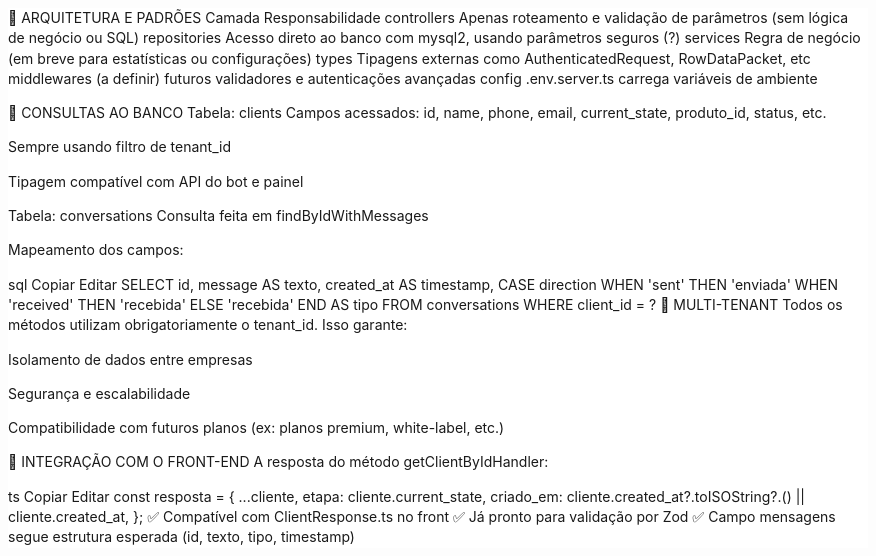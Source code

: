 🧱 ARQUITETURA E PADRÕES
Camada	Responsabilidade
controllers	Apenas roteamento e validação de parâmetros (sem lógica de negócio ou SQL)
repositories	Acesso direto ao banco com mysql2, usando parâmetros seguros (?)
services	Regra de negócio (em breve para estatísticas ou configurações)
types	Tipagens externas como AuthenticatedRequest, RowDataPacket, etc
middlewares	(a definir) futuros validadores e autenticações avançadas
config	.env.server.ts carrega variáveis de ambiente

🔄 CONSULTAS AO BANCO
Tabela: clients
Campos acessados: id, name, phone, email, current_state, produto_id, status, etc.

Sempre usando filtro de tenant_id

Tipagem compatível com API do bot e painel

Tabela: conversations
Consulta feita em findByIdWithMessages

Mapeamento dos campos:

sql
Copiar
Editar
SELECT
  id,
  message AS texto,
  created_at AS timestamp,
  CASE direction
    WHEN 'sent' THEN 'enviada'
    WHEN 'received' THEN 'recebida'
    ELSE 'recebida'
  END AS tipo
FROM conversations
WHERE client_id = ?
🔁 MULTI-TENANT
Todos os métodos utilizam obrigatoriamente o tenant_id. Isso garante:

Isolamento de dados entre empresas

Segurança e escalabilidade

Compatibilidade com futuros planos (ex: planos premium, white-label, etc.)

🔄 INTEGRAÇÃO COM O FRONT-END
A resposta do método getClientByIdHandler:

ts
Copiar
Editar
const resposta = {
  ...cliente,
  etapa: cliente.current_state,
  criado_em: cliente.created_at?.toISOString?.() || cliente.created_at,
};
✅ Compatível com ClientResponse.ts no front
✅ Já pronto para validação por Zod
✅ Campo mensagens segue estrutura esperada (id, texto, tipo, timestamp)
